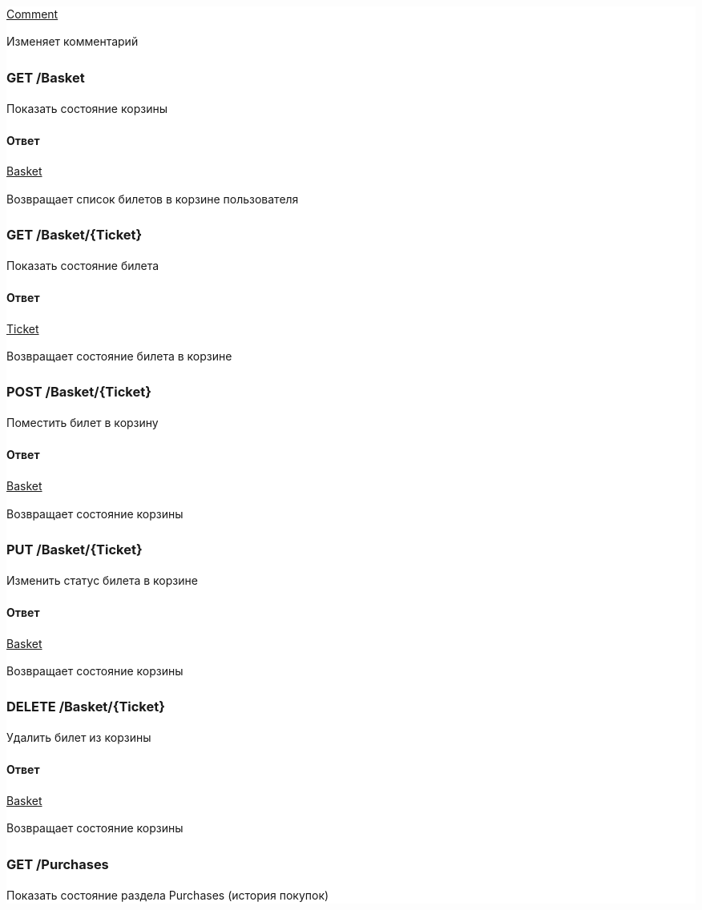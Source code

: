 [Comment](#Comment)

Изменяет комментарий

### GET /Basket

Показать состояние корзины

#### Ответ

[Basket](#Basket)

Возвращает список билетов в корзине пользователя

### GET /Basket/{Ticket}

Показать состояние билета

#### Ответ

[Ticket](#Ticket)

Возвращает состояние билета в корзине

### POST /Basket/{Ticket}

Поместить билет в корзину

#### Ответ

[Basket](#Basket)

Возвращает состояние корзины

### PUT /Basket/{Ticket}

Изменить статус билета в корзине

#### Ответ

[Basket](#Basket)

Возвращает состояние корзины

### DELETE /Basket/{Ticket}

Удалить билет из корзины

#### Ответ

[Basket](#Basket)

Возвращает состояние корзины

### GET /Purchases

Показать состояние раздела Purchases (история покупок)
